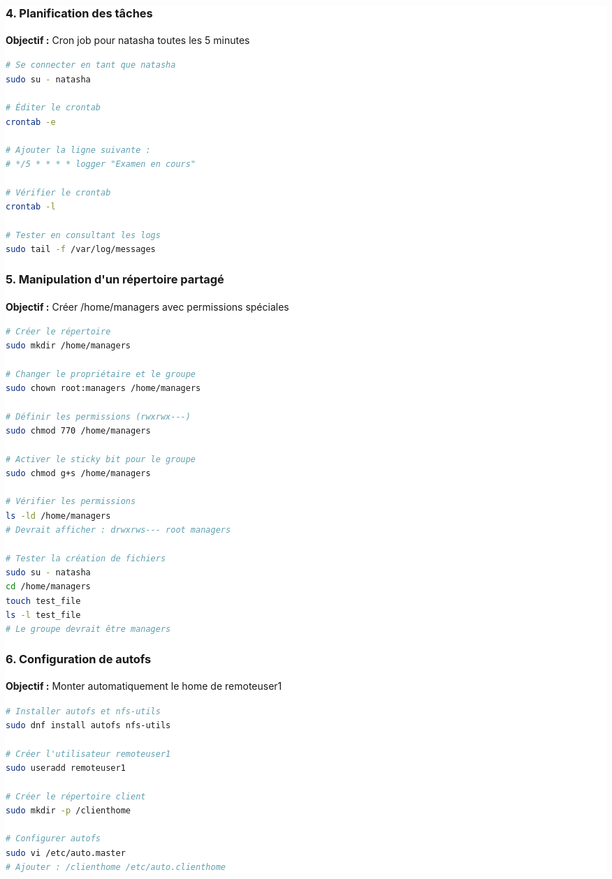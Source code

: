 ### 4. Planification des tâches
**Objectif :** Cron job pour natasha toutes les 5 minutes

```bash
# Se connecter en tant que natasha
sudo su - natasha

# Éditer le crontab
crontab -e

# Ajouter la ligne suivante :
# */5 * * * * logger "Examen en cours"

# Vérifier le crontab
crontab -l

# Tester en consultant les logs
sudo tail -f /var/log/messages
```

### 5. Manipulation d'un répertoire partagé
**Objectif :** Créer /home/managers avec permissions spéciales

```bash
# Créer le répertoire
sudo mkdir /home/managers

# Changer le propriétaire et le groupe
sudo chown root:managers /home/managers

# Définir les permissions (rwxrwx---)
sudo chmod 770 /home/managers

# Activer le sticky bit pour le groupe
sudo chmod g+s /home/managers

# Vérifier les permissions
ls -ld /home/managers
# Devrait afficher : drwxrws--- root managers

# Tester la création de fichiers
sudo su - natasha
cd /home/managers
touch test_file
ls -l test_file
# Le groupe devrait être managers
```

### 6. Configuration de autofs
**Objectif :** Monter automatiquement le home de remoteuser1

```bash
# Installer autofs et nfs-utils
sudo dnf install autofs nfs-utils

# Créer l'utilisateur remoteuser1
sudo useradd remoteuser1

# Créer le répertoire client
sudo mkdir -p /clienthome

# Configurer autofs
sudo vi /etc/auto.master
# Ajouter : /clienthome /etc/auto.clienthome

```